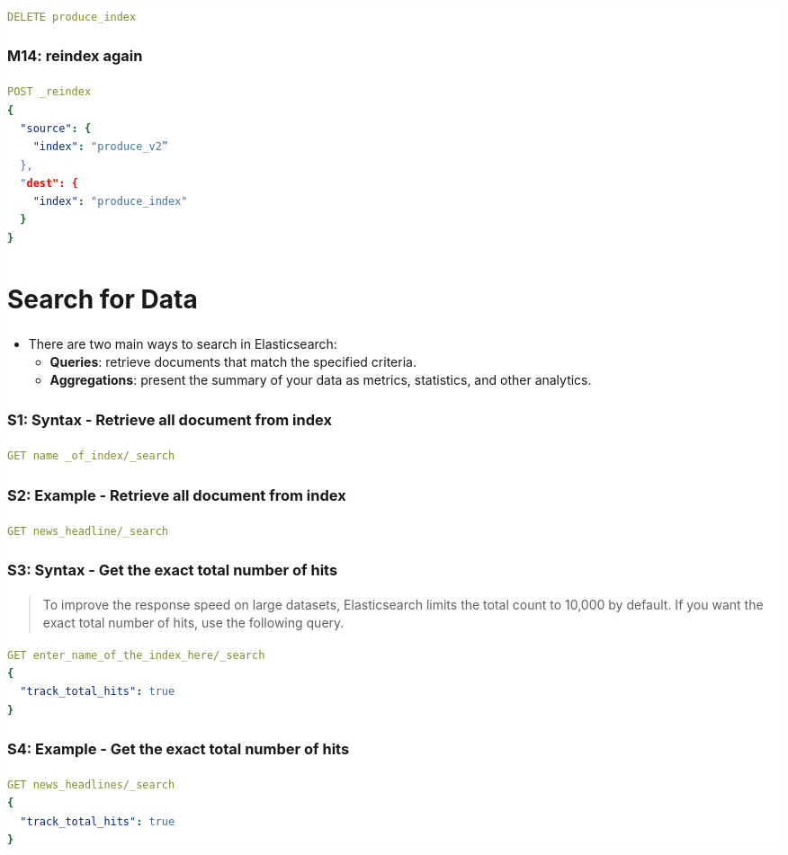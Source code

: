 ```yaml
DELETE produce_index
```

### M14: reindex again
```yaml
POST _reindex
{
  "source": {
    "index": "produce_v2”
  },
  "dest": {
    "index": "produce_index"
  }
}
```

# Search for Data

- There are two main ways to search in Elasticsearch:
  - **Queries**: retrieve documents that match the specified criteria.
  - **Aggregations**: present the summary of your data as metrics, statistics, and other analytics.


### S1: Syntax - Retrieve all document from index
```yaml
GET name _of_index/_search
```

### S2: Example - Retrieve all document from index
```yaml
GET news_headline/_search
```

### S3: Syntax - Get the exact total number of hits

> To improve the response speed on large datasets, Elasticsearch limits the total count to 10,000 by default. 
  If you want the exact total number of hits, use the following query.

```yaml
GET enter_name_of_the_index_here/_search
{
  "track_total_hits": true
}
```


### S4: Example - Get the exact total number of hits

```yaml
GET news_headlines/_search
{
  "track_total_hits": true
}
```
